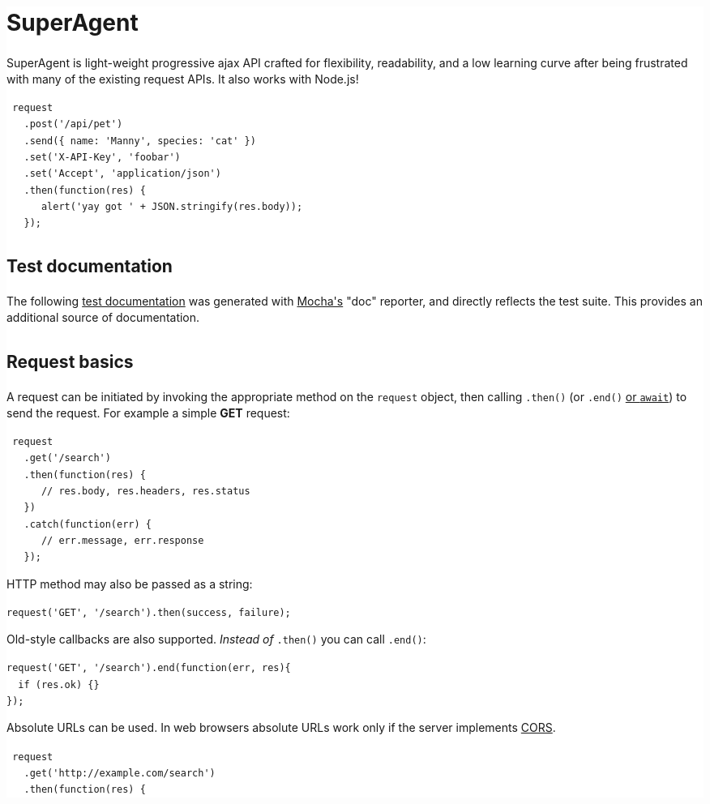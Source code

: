 
# SuperAgent

SuperAgent is light-weight progressive ajax API crafted for flexibility, readability, and a low learning curve after being frustrated with many of the existing request APIs. It also works with Node.js!

     request
       .post('/api/pet')
       .send({ name: 'Manny', species: 'cat' })
       .set('X-API-Key', 'foobar')
       .set('Accept', 'application/json')
       .then(function(res) {
          alert('yay got ' + JSON.stringify(res.body));
       });

## Test documentation

The following [test documentation](docs/test.html) was generated with [Mocha's](http://mochajs.org/) "doc" reporter, and directly reflects the test suite. This provides an additional source of documentation.

## Request basics

A request can be initiated by invoking the appropriate method on the `request` object, then calling `.then()` (or `.end()` [or `await`](#promise-and-generator-support)) to send the request. For example a simple __GET__ request:

     request
       .get('/search')
       .then(function(res) {
          // res.body, res.headers, res.status
       })
       .catch(function(err) {
          // err.message, err.response
       });

HTTP method may also be passed as a string:

    request('GET', '/search').then(success, failure);

Old-style callbacks are also supported. *Instead of* `.then()` you can call `.end()`:

    request('GET', '/search').end(function(err, res){
      if (res.ok) {}
    });

Absolute URLs can be used. In web browsers absolute URLs work only if the server implements [CORS](#cors).

     request
       .get('http://example.com/search')
       .then(function(res) {
